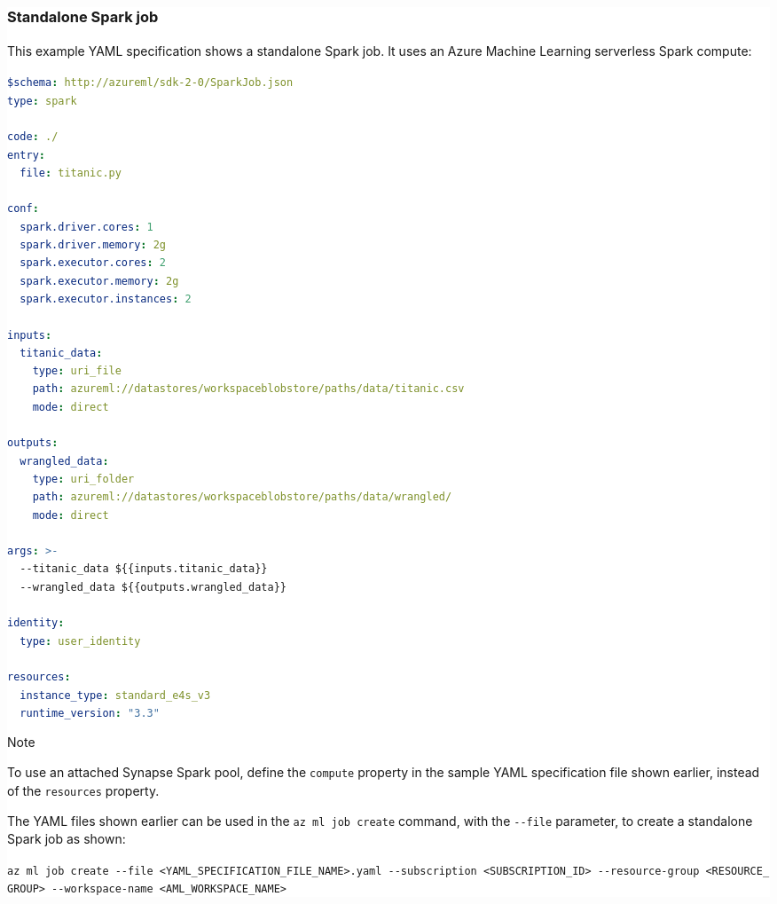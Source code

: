 ### Standalone Spark job

This example YAML specification shows a standalone Spark job. It uses an Azure Machine Learning serverless Spark compute:

```yaml
$schema: http://azureml/sdk-2-0/SparkJob.json
type: spark

code: ./ 
entry:
  file: titanic.py

conf:
  spark.driver.cores: 1
  spark.driver.memory: 2g
  spark.executor.cores: 2
  spark.executor.memory: 2g
  spark.executor.instances: 2

inputs:
  titanic_data:
    type: uri_file
    path: azureml://datastores/workspaceblobstore/paths/data/titanic.csv
    mode: direct

outputs:
  wrangled_data:
    type: uri_folder
    path: azureml://datastores/workspaceblobstore/paths/data/wrangled/
    mode: direct

args: >-
  --titanic_data ${{inputs.titanic_data}}
  --wrangled_data ${{outputs.wrangled_data}}

identity:
  type: user_identity

resources:
  instance_type: standard_e4s_v3
  runtime_version: "3.3"
```

> [!NOTE]
> To use an attached Synapse Spark pool, define the `compute` property in the sample YAML specification file shown earlier, instead of the `resources` property.

The YAML files shown earlier can be used in the `az ml job create` command, with the `--file` parameter, to create a standalone Spark job as shown:

```azurecli
az ml job create --file <YAML_SPECIFICATION_FILE_NAME>.yaml --subscription <SUBSCRIPTION_ID> --resource-group <RESOURCE_GROUP> --workspace-name <AML_WORKSPACE_NAME>
```
